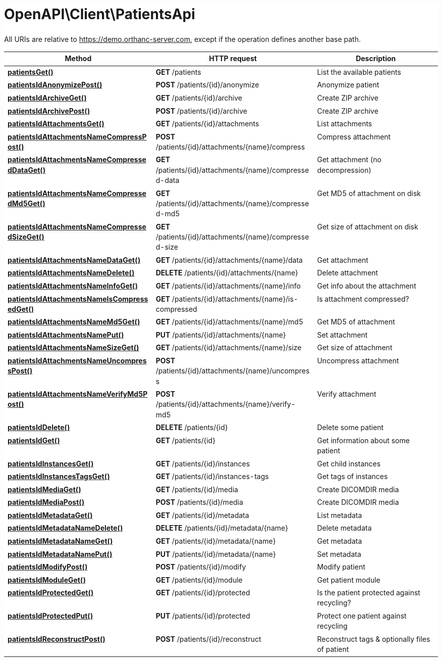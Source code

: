 # OpenAPI\Client\PatientsApi

All URIs are relative to https://demo.orthanc-server.com, except if the operation defines another base path.

| Method | HTTP request | Description |
| ------------- | ------------- | ------------- |
| [**patientsGet()**](PatientsApi.md#patientsGet) | **GET** /patients | List the available patients |
| [**patientsIdAnonymizePost()**](PatientsApi.md#patientsIdAnonymizePost) | **POST** /patients/{id}/anonymize | Anonymize patient |
| [**patientsIdArchiveGet()**](PatientsApi.md#patientsIdArchiveGet) | **GET** /patients/{id}/archive | Create ZIP archive |
| [**patientsIdArchivePost()**](PatientsApi.md#patientsIdArchivePost) | **POST** /patients/{id}/archive | Create ZIP archive |
| [**patientsIdAttachmentsGet()**](PatientsApi.md#patientsIdAttachmentsGet) | **GET** /patients/{id}/attachments | List attachments |
| [**patientsIdAttachmentsNameCompressPost()**](PatientsApi.md#patientsIdAttachmentsNameCompressPost) | **POST** /patients/{id}/attachments/{name}/compress | Compress attachment |
| [**patientsIdAttachmentsNameCompressedDataGet()**](PatientsApi.md#patientsIdAttachmentsNameCompressedDataGet) | **GET** /patients/{id}/attachments/{name}/compressed-data | Get attachment (no decompression) |
| [**patientsIdAttachmentsNameCompressedMd5Get()**](PatientsApi.md#patientsIdAttachmentsNameCompressedMd5Get) | **GET** /patients/{id}/attachments/{name}/compressed-md5 | Get MD5 of attachment on disk |
| [**patientsIdAttachmentsNameCompressedSizeGet()**](PatientsApi.md#patientsIdAttachmentsNameCompressedSizeGet) | **GET** /patients/{id}/attachments/{name}/compressed-size | Get size of attachment on disk |
| [**patientsIdAttachmentsNameDataGet()**](PatientsApi.md#patientsIdAttachmentsNameDataGet) | **GET** /patients/{id}/attachments/{name}/data | Get attachment |
| [**patientsIdAttachmentsNameDelete()**](PatientsApi.md#patientsIdAttachmentsNameDelete) | **DELETE** /patients/{id}/attachments/{name} | Delete attachment |
| [**patientsIdAttachmentsNameInfoGet()**](PatientsApi.md#patientsIdAttachmentsNameInfoGet) | **GET** /patients/{id}/attachments/{name}/info | Get info about the attachment |
| [**patientsIdAttachmentsNameIsCompressedGet()**](PatientsApi.md#patientsIdAttachmentsNameIsCompressedGet) | **GET** /patients/{id}/attachments/{name}/is-compressed | Is attachment compressed? |
| [**patientsIdAttachmentsNameMd5Get()**](PatientsApi.md#patientsIdAttachmentsNameMd5Get) | **GET** /patients/{id}/attachments/{name}/md5 | Get MD5 of attachment |
| [**patientsIdAttachmentsNamePut()**](PatientsApi.md#patientsIdAttachmentsNamePut) | **PUT** /patients/{id}/attachments/{name} | Set attachment |
| [**patientsIdAttachmentsNameSizeGet()**](PatientsApi.md#patientsIdAttachmentsNameSizeGet) | **GET** /patients/{id}/attachments/{name}/size | Get size of attachment |
| [**patientsIdAttachmentsNameUncompressPost()**](PatientsApi.md#patientsIdAttachmentsNameUncompressPost) | **POST** /patients/{id}/attachments/{name}/uncompress | Uncompress attachment |
| [**patientsIdAttachmentsNameVerifyMd5Post()**](PatientsApi.md#patientsIdAttachmentsNameVerifyMd5Post) | **POST** /patients/{id}/attachments/{name}/verify-md5 | Verify attachment |
| [**patientsIdDelete()**](PatientsApi.md#patientsIdDelete) | **DELETE** /patients/{id} | Delete some patient |
| [**patientsIdGet()**](PatientsApi.md#patientsIdGet) | **GET** /patients/{id} | Get information about some patient |
| [**patientsIdInstancesGet()**](PatientsApi.md#patientsIdInstancesGet) | **GET** /patients/{id}/instances | Get child instances |
| [**patientsIdInstancesTagsGet()**](PatientsApi.md#patientsIdInstancesTagsGet) | **GET** /patients/{id}/instances-tags | Get tags of instances |
| [**patientsIdMediaGet()**](PatientsApi.md#patientsIdMediaGet) | **GET** /patients/{id}/media | Create DICOMDIR media |
| [**patientsIdMediaPost()**](PatientsApi.md#patientsIdMediaPost) | **POST** /patients/{id}/media | Create DICOMDIR media |
| [**patientsIdMetadataGet()**](PatientsApi.md#patientsIdMetadataGet) | **GET** /patients/{id}/metadata | List metadata |
| [**patientsIdMetadataNameDelete()**](PatientsApi.md#patientsIdMetadataNameDelete) | **DELETE** /patients/{id}/metadata/{name} | Delete metadata |
| [**patientsIdMetadataNameGet()**](PatientsApi.md#patientsIdMetadataNameGet) | **GET** /patients/{id}/metadata/{name} | Get metadata |
| [**patientsIdMetadataNamePut()**](PatientsApi.md#patientsIdMetadataNamePut) | **PUT** /patients/{id}/metadata/{name} | Set metadata |
| [**patientsIdModifyPost()**](PatientsApi.md#patientsIdModifyPost) | **POST** /patients/{id}/modify | Modify patient |
| [**patientsIdModuleGet()**](PatientsApi.md#patientsIdModuleGet) | **GET** /patients/{id}/module | Get patient module |
| [**patientsIdProtectedGet()**](PatientsApi.md#patientsIdProtectedGet) | **GET** /patients/{id}/protected | Is the patient protected against recycling? |
| [**patientsIdProtectedPut()**](PatientsApi.md#patientsIdProtectedPut) | **PUT** /patients/{id}/protected | Protect one patient against recycling |
| [**patientsIdReconstructPost()**](PatientsApi.md#patientsIdReconstructPost) | **POST** /patients/{id}/reconstruct | Reconstruct tags &amp; optionally files of patient |